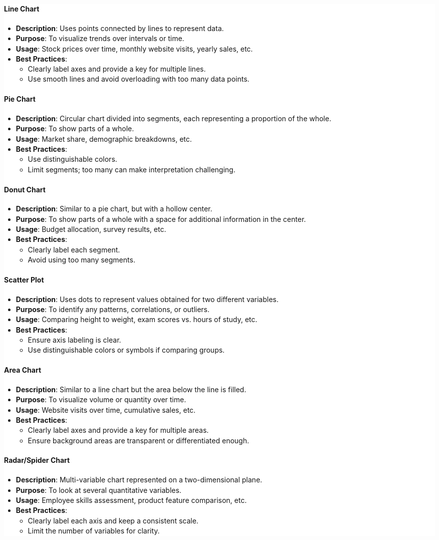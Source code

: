 #### **Line Chart**

- **Description**: Uses points connected by lines to represent data.
- **Purpose**: To visualize trends over intervals or time.
- **Usage**: Stock prices over time, monthly website visits, yearly sales, etc.
- **Best Practices**:
   - Clearly label axes and provide a key for multiple lines.
   - Use smooth lines and avoid overloading with too many data points.

#### **Pie Chart**

- **Description**: Circular chart divided into segments, each representing a proportion of the whole.
- **Purpose**: To show parts of a whole.
- **Usage**: Market share, demographic breakdowns, etc.
- **Best Practices**:
   - Use distinguishable colors.
   - Limit segments; too many can make interpretation challenging.

#### **Donut Chart**

- **Description**: Similar to a pie chart, but with a hollow center.
- **Purpose**: To show parts of a whole with a space for additional information in the center.
- **Usage**: Budget allocation, survey results, etc.
- **Best Practices**:
   - Clearly label each segment.
   - Avoid using too many segments.

#### **Scatter Plot**

- **Description**: Uses dots to represent values obtained for two different variables.
- **Purpose**: To identify any patterns, correlations, or outliers.
- **Usage**: Comparing height to weight, exam scores vs. hours of study, etc.
- **Best Practices**:
   - Ensure axis labeling is clear.
   - Use distinguishable colors or symbols if comparing groups.

#### **Area Chart**

- **Description**: Similar to a line chart but the area below the line is filled.
- **Purpose**: To visualize volume or quantity over time.
- **Usage**: Website visits over time, cumulative sales, etc.
- **Best Practices**:
   - Clearly label axes and provide a key for multiple areas.
   - Ensure background areas are transparent or differentiated enough.

#### **Radar/Spider Chart**

- **Description**: Multi-variable chart represented on a two-dimensional plane.
- **Purpose**: To look at several quantitative variables.
- **Usage**: Employee skills assessment, product feature comparison, etc.
- **Best Practices**:
   - Clearly label each axis and keep a consistent scale.
   - Limit the number of variables for clarity.
